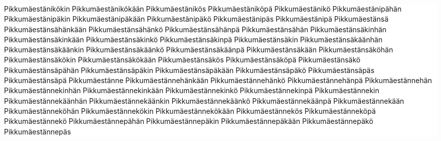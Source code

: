 Pikkumäestänikökin
Pikkumäestänikökään
Pikkumäestänikös
Pikkumäestäniköpä
Pikkumäestänikö
Pikkumäestänipähän
Pikkumäestänipäkin
Pikkumäestänipäkään
Pikkumäestänipäkö
Pikkumäestänipäs
Pikkumäestänipä
Pikkumäestänsä
Pikkumäestänsähänkään
Pikkumäestänsähänkö
Pikkumäestänsähänpä
Pikkumäestänsähän
Pikkumäestänsäkinhän
Pikkumäestänsäkinkään
Pikkumäestänsäkinkö
Pikkumäestänsäkinpä
Pikkumäestänsäkin
Pikkumäestänsäkäänhän
Pikkumäestänsäkäänkin
Pikkumäestänsäkäänkö
Pikkumäestänsäkäänpä
Pikkumäestänsäkään
Pikkumäestänsäköhän
Pikkumäestänsäkökin
Pikkumäestänsäkökään
Pikkumäestänsäkös
Pikkumäestänsäköpä
Pikkumäestänsäkö
Pikkumäestänsäpähän
Pikkumäestänsäpäkin
Pikkumäestänsäpäkään
Pikkumäestänsäpäkö
Pikkumäestänsäpäs
Pikkumäestänsäpä
Pikkumäestänne
Pikkumäestännehänkään
Pikkumäestännehänkö
Pikkumäestännehänpä
Pikkumäestännehän
Pikkumäestännekinhän
Pikkumäestännekinkään
Pikkumäestännekinkö
Pikkumäestännekinpä
Pikkumäestännekin
Pikkumäestännekäänhän
Pikkumäestännekäänkin
Pikkumäestännekäänkö
Pikkumäestännekäänpä
Pikkumäestännekään
Pikkumäestänneköhän
Pikkumäestännekökin
Pikkumäestännekökään
Pikkumäestännekös
Pikkumäestänneköpä
Pikkumäestännekö
Pikkumäestännepähän
Pikkumäestännepäkin
Pikkumäestännepäkään
Pikkumäestännepäkö
Pikkumäestännepäs